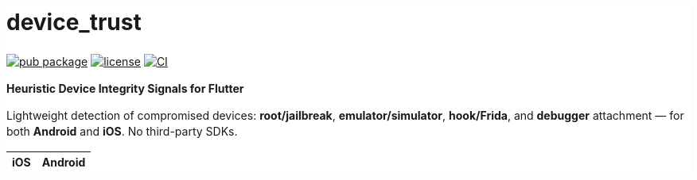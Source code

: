 # device_trust

[![pub package](https://img.shields.io/pub/v/device_trust.svg)](https://pub.dev/packages/device_trust)
[![license](https://img.shields.io/badge/license-MIT-blue.svg)](LICENSE)
[![CI](https://github.com/MuhammedErdemKazanci/device_trust/actions/workflows/ci.yml/badge.svg?branch=main)](https://github.com/MuhammedErdemKazanci/device_trust/actions/workflows/ci.yml)

**Heuristic Device Integrity Signals for Flutter**

Lightweight detection of compromised devices: **root/jailbreak**, **emulator/simulator**, **hook/Frida**, and **debugger** attachment — for both **Android** and **iOS**. No third-party SDKs.

| iOS | Android |
|-----|---------|
